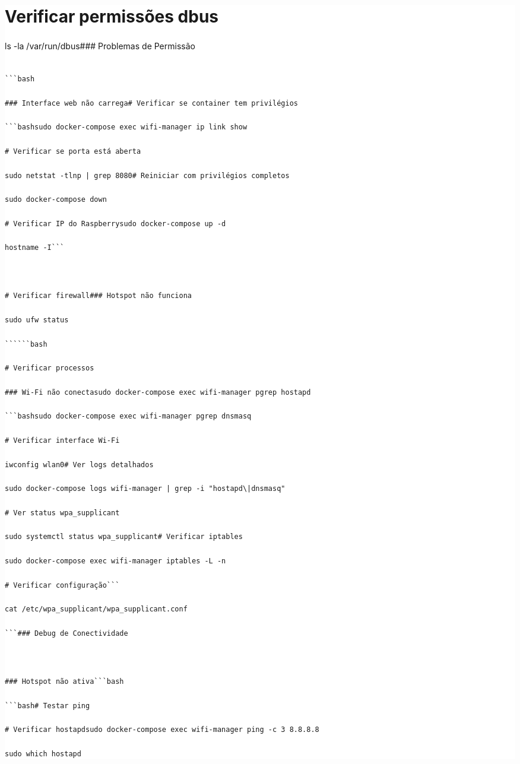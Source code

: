 # Verificar permissões dbus

ls -la /var/run/dbus### Problemas de Permissão

```

```bash

### Interface web não carrega# Verificar se container tem privilégios

```bashsudo docker-compose exec wifi-manager ip link show

# Verificar se porta está aberta

sudo netstat -tlnp | grep 8080# Reiniciar com privilégios completos

sudo docker-compose down

# Verificar IP do Raspberrysudo docker-compose up -d

hostname -I```



# Verificar firewall### Hotspot não funciona

sudo ufw status

``````bash

# Verificar processos

### Wi-Fi não conectasudo docker-compose exec wifi-manager pgrep hostapd

```bashsudo docker-compose exec wifi-manager pgrep dnsmasq

# Verificar interface Wi-Fi

iwconfig wlan0# Ver logs detalhados

sudo docker-compose logs wifi-manager | grep -i "hostapd\|dnsmasq"

# Ver status wpa_supplicant

sudo systemctl status wpa_supplicant# Verificar iptables

sudo docker-compose exec wifi-manager iptables -L -n

# Verificar configuração```

cat /etc/wpa_supplicant/wpa_supplicant.conf

```### Debug de Conectividade



### Hotspot não ativa```bash

```bash# Testar ping

# Verificar hostapdsudo docker-compose exec wifi-manager ping -c 3 8.8.8.8

sudo which hostapd

```